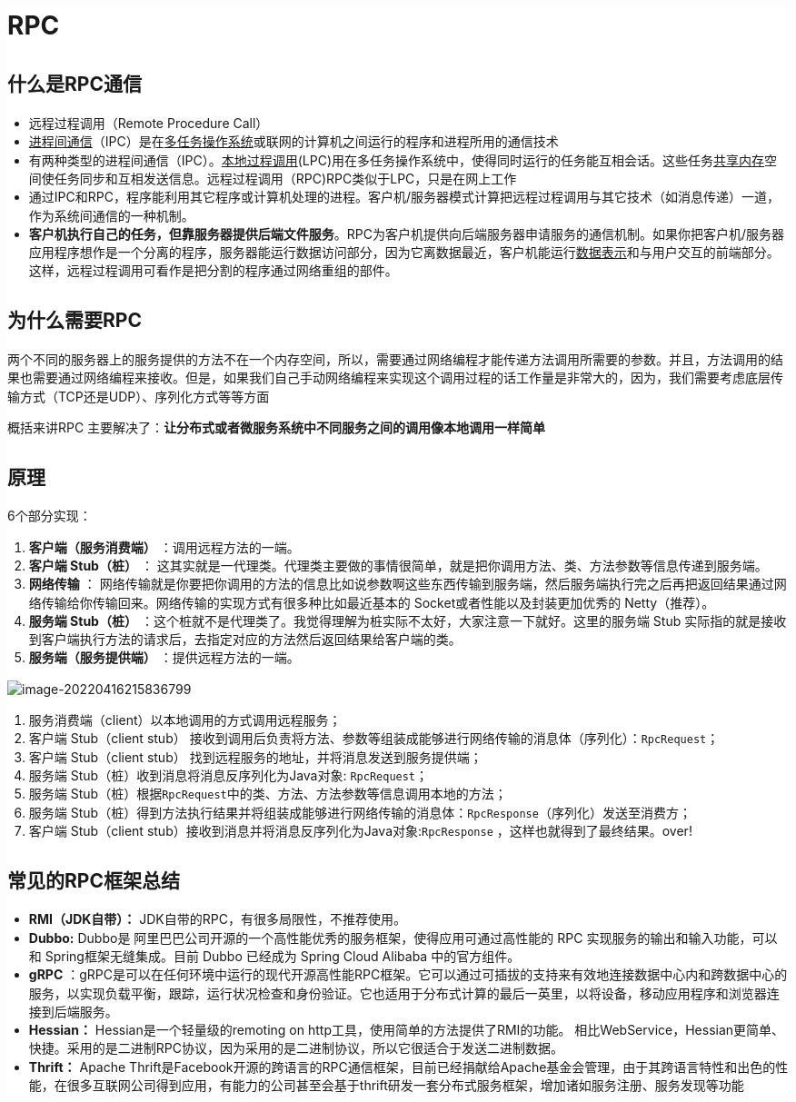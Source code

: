 # RPC

## 什么是RPC通信

- 远程过程调用（Remote Procedure Call）
- [进程间通信](https://baike.baidu.com/item/进程间通信)（IPC）是在[多任务操作系统](https://baike.baidu.com/item/多任务操作系统)或联网的计算机之间运行的程序和进程所用的通信技术
- 有两种类型的进程间通信（IPC）。[本地过程调用](https://baike.baidu.com/item/本地过程调用)(LPC)用在多任务操作系统中，使得同时运行的任务能互相会话。这些任务[共享内存](https://baike.baidu.com/item/共享内存)空间使任务同步和互相发送信息。远程过程调用（RPC)RPC类似于LPC，只是在网上工作
- 通过IPC和RPC，程序能利用其它程序或计算机处理的进程。客户机/服务器模式计算把远程过程调用与其它技术（如消息传递）一道，作为系统间通信的一种机制。
- **客户机执行自己的任务，但靠服务器提供后端文件服务**。RPC为客户机提供向后端服务器申请服务的通信机制。如果你把客户机/服务器应用程序想作是一个分离的程序，服务器能运行数据访问部分，因为它离数据最近，客户机能运行[数据表示](https://baike.baidu.com/item/数据表示)和与用户交互的前端部分。这样，远程过程调用可看作是把分割的程序通过网络重组的部件。



## 为什么需要RPC

两个不同的服务器上的服务提供的方法不在一个内存空间，所以，需要通过网络编程才能传递方法调用所需要的参数。并且，方法调用的结果也需要通过网络编程来接收。但是，如果我们自己手动网络编程来实现这个调用过程的话工作量是非常大的，因为，我们需要考虑底层传输方式（TCP还是UDP）、序列化方式等等方面

概括来讲RPC 主要解决了：**让分布式或者微服务系统中不同服务之间的调用像本地调用一样简单**



## 原理

6个部分实现：

1. **客户端（服务消费端）** ：调用远程方法的一端。
2. **客户端 Stub（桩）** ： 这其实就是一代理类。代理类主要做的事情很简单，就是把你调用方法、类、方法参数等信息传递到服务端。
3. **网络传输** ： 网络传输就是你要把你调用的方法的信息比如说参数啊这些东西传输到服务端，然后服务端执行完之后再把返回结果通过网络传输给你传输回来。网络传输的实现方式有很多种比如最近基本的 Socket或者性能以及封装更加优秀的 Netty（推荐）。
4. **服务端 Stub（桩）** ：这个桩就不是代理类了。我觉得理解为桩实际不太好，大家注意一下就好。这里的服务端 Stub 实际指的就是接收到客户端执行方法的请求后，去指定对应的方法然后返回结果给客户端的类。
5. **服务端（服务提供端）** ：提供远程方法的一端。

![image-20220416215836799](../../../AppData/Roaming/Typora/typora-user-images/image-20220416215836799.png)

1. 服务消费端（client）以本地调用的方式调用远程服务；
2. 客户端 Stub（client stub） 接收到调用后负责将方法、参数等组装成能够进行网络传输的消息体（序列化）：`RpcRequest`；
3. 客户端 Stub（client stub） 找到远程服务的地址，并将消息发送到服务提供端；
4. 服务端 Stub（桩）收到消息将消息反序列化为Java对象: `RpcRequest`；
5. 服务端 Stub（桩）根据`RpcRequest`中的类、方法、方法参数等信息调用本地的方法；
6. 服务端 Stub（桩）得到方法执行结果并将组装成能够进行网络传输的消息体：`RpcResponse`（序列化）发送至消费方；
7. 客户端 Stub（client stub）接收到消息并将消息反序列化为Java对象:`RpcResponse` ，这样也就得到了最终结果。over!





## 常见的RPC框架总结

- **RMI（JDK自带）：** JDK自带的RPC，有很多局限性，不推荐使用。
- **Dubbo:** Dubbo是 阿里巴巴公司开源的一个高性能优秀的服务框架，使得应用可通过高性能的 RPC 实现服务的输出和输入功能，可以和 Spring框架无缝集成。目前 Dubbo 已经成为 Spring Cloud Alibaba 中的官方组件。
- **gRPC** ：gRPC是可以在任何环境中运行的现代开源高性能RPC框架。它可以通过可插拔的支持来有效地连接数据中心内和跨数据中心的服务，以实现负载平衡，跟踪，运行状况检查和身份验证。它也适用于分布式计算的最后一英里，以将设备，移动应用程序和浏览器连接到后端服务。
- **Hessian：** Hessian是一个轻量级的remoting on http工具，使用简单的方法提供了RMI的功能。 相比WebService，Hessian更简单、快捷。采用的是二进制RPC协议，因为采用的是二进制协议，所以它很适合于发送二进制数据。
- **Thrift：** Apache Thrift是Facebook开源的跨语言的RPC通信框架，目前已经捐献给Apache基金会管理，由于其跨语言特性和出色的性能，在很多互联网公司得到应用，有能力的公司甚至会基于thrift研发一套分布式服务框架，增加诸如服务注册、服务发现等功能
